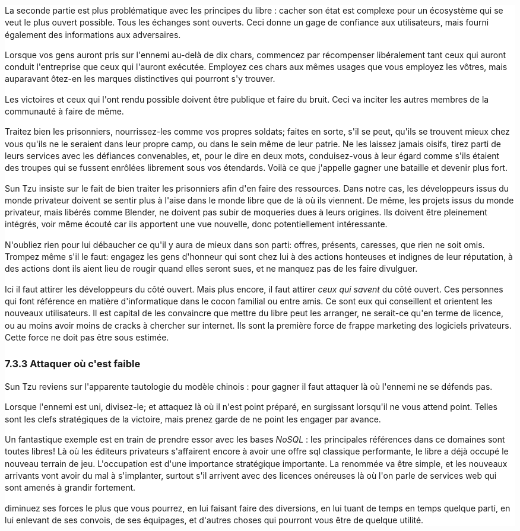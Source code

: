 La seconde partie est plus problématique avec les principes du libre : cacher son état est complexe pour un écosystème qui se veut le plus ouvert possible. Tous les échanges sont ouverts. Ceci donne un gage de confiance aux utilisateurs, mais fourni également des informations aux adversaires.
<p style="margin-top: 0.2cm; margin-bottom: 0.1cm; page-break-before: auto;"></p>
<p class="wp-caption" style="text-align: left;">Lorsque vos gens auront pris sur l'ennemi au-delà de dix chars, commencez par récompenser libéralement tant ceux qui auront conduit l'entreprise que ceux qui l'auront exécutée. Employez ces chars aux mêmes usages que vous employez les vôtres, mais auparavant ôtez-en les marques distinctives qui pourront s'y trouver.</p>

Les victoires et ceux qui l'ont rendu possible doivent être publique et faire du bruit. Ceci va inciter les autres membres de la communauté à faire de même.
<p class="wp-caption" style="text-align: left;">Traitez bien les prisonniers, nourrissez-les comme vos propres soldats; faites en sorte, s'il se peut, qu'ils se trouvent mieux chez vous qu'ils ne le seraient dans leur propre camp, ou dans le sein même de leur patrie. Ne les laissez jamais oisifs, tirez parti de leurs services avec les défiances convenables, et, pour le dire en deux mots, conduisez-vous à leur égard comme s'ils étaient des troupes qui se fussent enrôlées librement sous vos étendards. Voilà ce que j'appelle gagner une bataille et devenir plus fort.</p>

Sun Tzu insiste sur le fait de bien traiter les prisonniers afin d'en faire des ressources. Dans notre cas, les développeurs issus du monde privateur doivent se sentir plus à l'aise dans le monde libre que de là où ils viennent. De même, les projets issus du monde privateur, mais libérés comme Blender, ne doivent pas subir de moqueries dues à leurs origines. Ils doivent être pleinement intégrés, voir même écouté car ils apportent une vue nouvelle, donc potentiellement intéressante.
<p class="wp-caption" style="text-align: left;">N'oubliez rien pour lui débaucher ce qu'il y aura de mieux dans son parti: offres, présents, caresses, que rien ne soit omis. Trompez même s'il le faut: engagez les gens d'honneur qui sont chez lui à des actions honteuses et indignes de leur réputation, à des actions dont ils aient lieu de rougir quand elles seront sues, et ne manquez pas de les faire divulguer.</p>

Ici il faut attirer les développeurs du côté ouvert. Mais plus encore, il faut attirer <em>ceux qui savent</em> du côté ouvert. Ces personnes qui font référence en matière d'informatique dans le cocon familial ou entre amis. Ce sont eux qui conseillent et orientent les nouveaux utilisateurs. Il est capital de les convaincre que mettre du libre peut les arranger, ne serait-ce qu'en terme de licence, ou au moins avoir moins de cracks à chercher sur internet. Ils sont la première force de frappe marketing des logiciels privateurs. Cette force ne doit pas être sous estimée.
<p style="margin-top: 0.2cm; margin-bottom: 0.1cm; page-break-before: auto;"></p>

<h3>7.3.3 Attaquer où c'est faible</h3>
Sun Tzu reviens sur l'apparente tautologie du modèle chinois : pour gagner il faut attaquer là où l'ennemi ne se défends pas.
<p class="wp-caption" style="text-align: left;">Lorsque l'ennemi est uni, divisez-le; et attaquez là où il n'est point préparé, en surgissant lorsqu'il ne vous attend point. Telles sont les clefs stratégiques de la victoire, mais prenez garde de ne point les engager par avance.</p>

Un fantastique exemple est en train de prendre essor avec les bases <em>NoSQL</em> : les principales références dans ce domaines sont toutes libres! Là où les éditeurs privateurs s'affairent encore à avoir une offre sql classique performante, le libre a déjà occupé le nouveau terrain de jeu. L'occupation est d'une importance stratégique importante. La renommée va être simple, et les nouveaux arrivants vont avoir du mal à s'implanter, surtout s'il arrivent avec des licences onéreuses là où l'on parle de services web qui sont amenés à grandir fortement.
<p style="margin-top: 0.2cm; margin-bottom: 0.1cm; page-break-before: auto;"></p>
<p class="wp-caption" style="text-align: left;">diminuez ses forces le plus que vous pourrez, en lui faisant faire des diversions, en lui tuant de temps en temps quelque parti, en lui enlevant de ses convois, de ses équipages, et d'autres choses qui pourront vous être de quelque utilité.</p>
